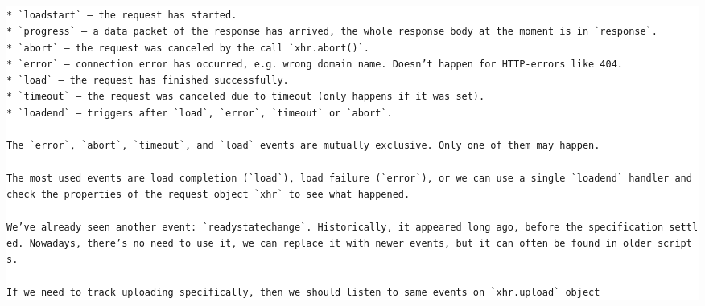     * `loadstart`​ – the request has started.
    * `progress`​ – a data packet of the response has arrived, the whole response body at the moment is in `response`​.
    * `abort`​ – the request was canceled by the call `xhr.abort()`​.
    * `error`​ – connection error has occurred, e.g. wrong domain name. Doesn’t happen for HTTP-errors like 404.
    * `load`​ – the request has finished successfully.
    * `timeout`​ – the request was canceled due to timeout (only happens if it was set).
    * `loadend`​ – triggers after `load`​, `error`​, `timeout`​ or `abort`​.

    The `error`​, `abort`​, `timeout`​, and `load`​ events are mutually exclusive. Only one of them may happen.

    The most used events are load completion (`load`​), load failure (`error`​), or we can use a single `loadend`​ handler and check the properties of the request object `xhr`​ to see what happened.

    We’ve already seen another event: `readystatechange`​. Historically, it appeared long ago, before the specification settled. Nowadays, there’s no need to use it, we can replace it with newer events, but it can often be found in older scripts.

    If we need to track uploading specifically, then we should listen to same events on `xhr.upload`​ object


[^2]: open() does not open the connection; it only configures the requ...


[^1]: # XMLHttpRequest
